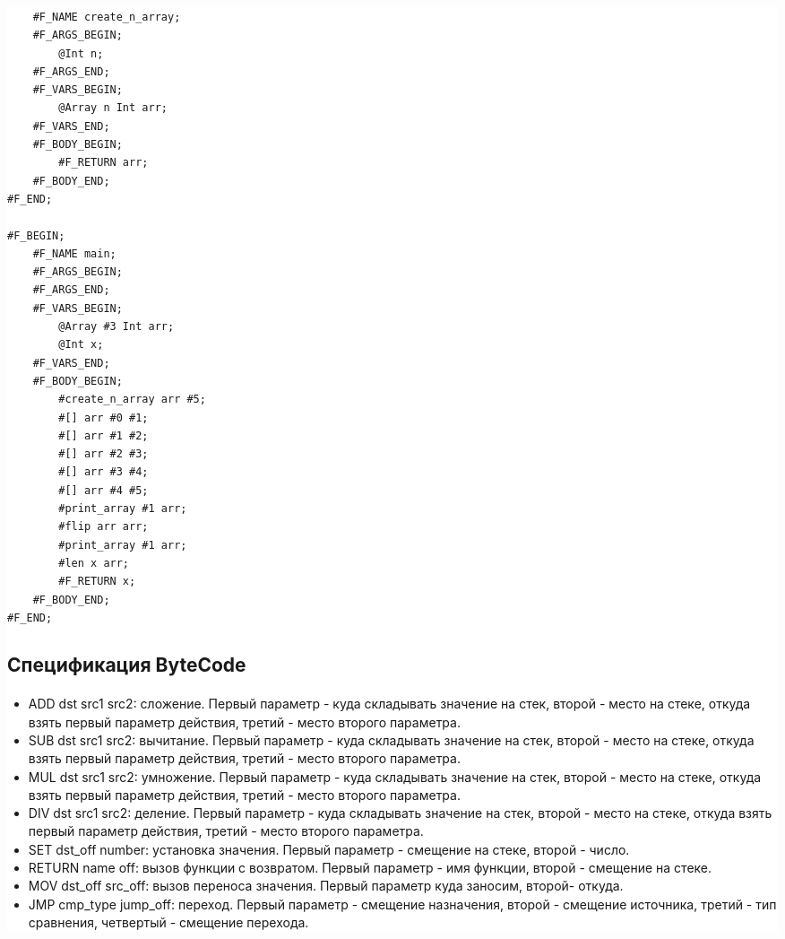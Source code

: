 ```
    #F_NAME create_n_array;
    #F_ARGS_BEGIN;
        @Int n;
    #F_ARGS_END;
    #F_VARS_BEGIN;
        @Array n Int arr;
    #F_VARS_END;
    #F_BODY_BEGIN;
        #F_RETURN arr;
    #F_BODY_END;
#F_END;

#F_BEGIN;
    #F_NAME main;
    #F_ARGS_BEGIN;
    #F_ARGS_END;
    #F_VARS_BEGIN;
        @Array #3 Int arr;
        @Int x;
    #F_VARS_END;
    #F_BODY_BEGIN;
        #create_n_array arr #5;
        #[] arr #0 #1;
        #[] arr #1 #2;
        #[] arr #2 #3;
        #[] arr #3 #4;
        #[] arr #4 #5;
        #print_array #1 arr;
        #flip arr arr;
        #print_array #1 arr;
        #len x arr;
        #F_RETURN x;
    #F_BODY_END;
#F_END;
```





## Спецификация ByteCode

- ADD dst src1 src2: сложение. Первый параметр - куда складывать значение на стек, второй - место на стеке, откуда взять первый параметр действия, третий - место второго параметра.
- SUB dst src1 src2: вычитание. Первый параметр - куда складывать значение на стек, второй - место на стеке, откуда взять первый параметр действия, третий - место второго параметра.
- MUL dst src1 src2: умножение. Первый параметр - куда складывать значение на стек, второй - место на стеке, откуда взять первый параметр действия, третий - место второго параметра.
- DIV dst src1 src2: деление. Первый параметр - куда складывать значение на стек, второй - место на стеке, откуда взять первый параметр действия, третий - место второго параметра.
- SET dst_off number: установка значения. Первый параметр - смещение на стеке, второй - число.
- RETURN name off: вызов функции с возвратом. Первый параметр - имя функции, второй - смещение на стеке.
- MOV dst_off src_off: вызов переноса значения. Первый параметр куда заносим, второй- откуда.
- JMP cmp_type jump_off: переход. Первый параметр - смещение назначения, второй - смещение источника, третий - тип сравнения, четвертый - смещение перехода.
